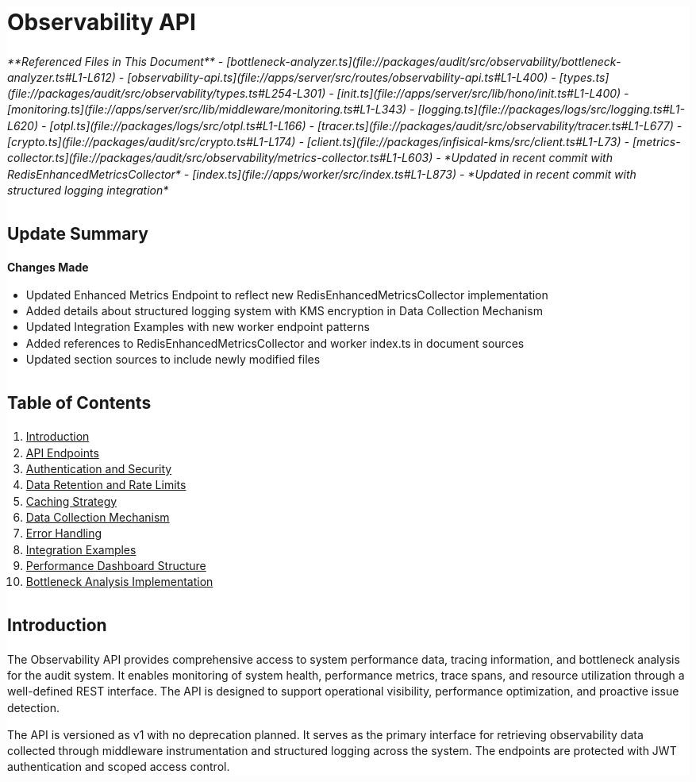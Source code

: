 # Observability API

<cite>
**Referenced Files in This Document**   
- [bottleneck-analyzer.ts](file://packages/audit/src/observability/bottleneck-analyzer.ts#L1-L612)
- [observability-api.ts](file://apps/server/src/routes/observability-api.ts#L1-L400)
- [types.ts](file://packages/audit/src/observability/types.ts#L254-L301)
- [init.ts](file://apps/server/src/lib/hono/init.ts#L1-L400)
- [monitoring.ts](file://apps/server/src/lib/middleware/monitoring.ts#L1-L343)
- [logging.ts](file://packages/logs/src/logging.ts#L1-L620)
- [otpl.ts](file://packages/logs/src/otpl.ts#L1-L166)
- [tracer.ts](file://packages/audit/src/observability/tracer.ts#L1-L677)
- [crypto.ts](file://packages/audit/src/crypto.ts#L1-L174)
- [client.ts](file://packages/infisical-kms/src/client.ts#L1-L73)
- [metrics-collector.ts](file://packages/audit/src/observability/metrics-collector.ts#L1-L603) - *Updated in recent commit with RedisEnhancedMetricsCollector*
- [index.ts](file://apps/worker/src/index.ts#L1-L873) - *Updated in recent commit with structured logging integration*
</cite>

## Update Summary
**Changes Made**   
- Updated Enhanced Metrics Endpoint to reflect new RedisEnhancedMetricsCollector implementation
- Added details about structured logging system with KMS encryption in Data Collection Mechanism
- Updated Integration Examples with new worker endpoint patterns
- Added references to RedisEnhancedMetricsCollector and worker index.ts in document sources
- Updated section sources to include newly modified files

## Table of Contents
1. [Introduction](#introduction)
2. [API Endpoints](#api-endpoints)
3. [Authentication and Security](#authentication-and-security)
4. [Data Retention and Rate Limits](#data-retention-and-rate-limits)
5. [Caching Strategy](#caching-strategy)
6. [Data Collection Mechanism](#data-collection-mechanism)
7. [Error Handling](#error-handling)
8. [Integration Examples](#integration-examples)
9. [Performance Dashboard Structure](#performance-dashboard-structure)
10. [Bottleneck Analysis Implementation](#bottleneck-analysis-implementation)

## Introduction
The Observability API provides comprehensive access to system performance data, tracing information, and bottleneck analysis for the audit system. It enables monitoring of system health, performance metrics, trace spans, and resource utilization through a well-defined REST interface. The API is designed to support operational visibility, performance optimization, and proactive issue detection.

The API is versioned as v1 with no deprecation planned. It serves as the primary interface for retrieving observability data collected through middleware instrumentation and structured logging across the system. The endpoints are protected with JWT authentication and scoped access control.
